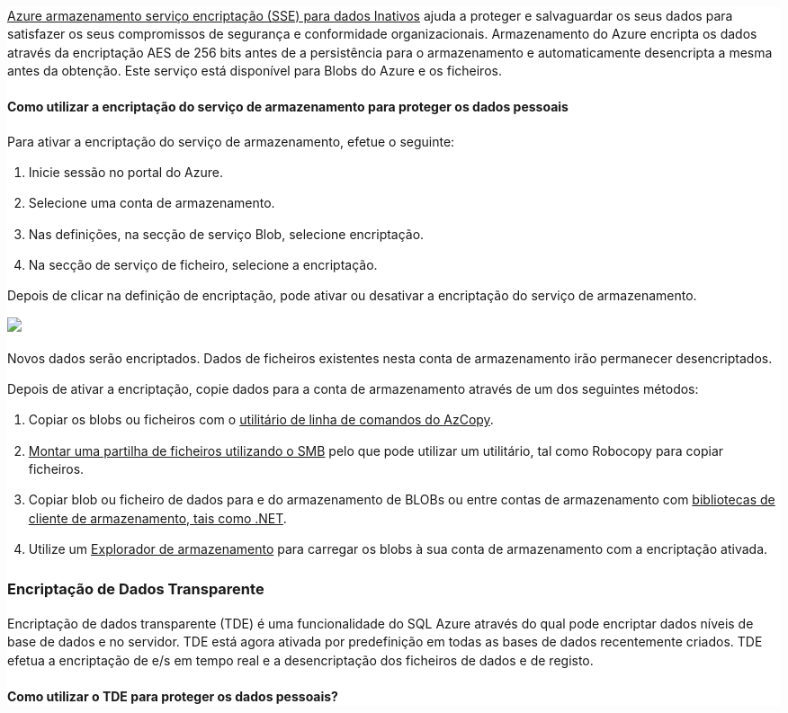[Azure armazenamento serviço encriptação (SSE) para dados Inativos](https://docs.microsoft.com/azure/storage/storage-service-encryption) ajuda a proteger e salvaguardar os seus dados para satisfazer os seus compromissos de segurança e conformidade organizacionais. Armazenamento do Azure encripta os dados através da encriptação AES de 256 bits antes de a persistência para o armazenamento e automaticamente desencripta a mesma antes da obtenção. Este serviço está disponível para Blobs do Azure e os ficheiros.

#### <a name="how-do-i-use-storage-service-encryption-to-protect-personal-data"></a>Como utilizar a encriptação do serviço de armazenamento para proteger os dados pessoais

Para ativar a encriptação do serviço de armazenamento, efetue o seguinte:

1. Inicie sessão no portal do Azure.

2. Selecione uma conta de armazenamento.

3. Nas definições, na secção de serviço Blob, selecione encriptação.

4. Na secção de serviço de ficheiro, selecione a encriptação.

Depois de clicar na definição de encriptação, pode ativar ou desativar a encriptação do serviço de armazenamento.

![](media/protect-personal-data-at-rest/storage-service-encryption.png)

Novos dados serão encriptados. Dados de ficheiros existentes nesta conta de armazenamento irão permanecer desencriptados.

Depois de ativar a encriptação, copie dados para a conta de armazenamento através de um dos seguintes métodos:

1. Copiar os blobs ou ficheiros com o [utilitário de linha de comandos do AzCopy](https://docs.microsoft.com/azure/storage/storage-use-azcopy).

2. [Montar uma partilha de ficheiros utilizando o SMB](https://docs.microsoft.com/azure/storage/storage-file-how-to-use-files-windows) pelo que pode utilizar um utilitário, tal como Robocopy para copiar ficheiros.

3. Copiar blob ou ficheiro de dados para e do armazenamento de BLOBs ou entre contas de armazenamento com [bibliotecas de cliente de armazenamento, tais como .NET](https://docs.microsoft.com/azure/storage/storage-dotnet-how-to-use-blobs).

4.  Utilize um [Explorador de armazenamento](https://docs.microsoft.com/azure/storage/storage-explorers) para carregar os blobs à sua conta de armazenamento com a encriptação ativada.

### <a name="transparent-data-encryption"></a>Encriptação de Dados Transparente

Encriptação de dados transparente (TDE) é uma funcionalidade do SQL Azure através do qual pode encriptar dados níveis de base de dados e no servidor. TDE está agora ativada por predefinição em todas as bases de dados recentemente criados. TDE efetua a encriptação de e/s em tempo real e a desencriptação dos ficheiros de dados e de registo.

#### <a name="how-do-i-use-tde-to-protect-personal-data"></a>Como utilizar o TDE para proteger os dados pessoais?
